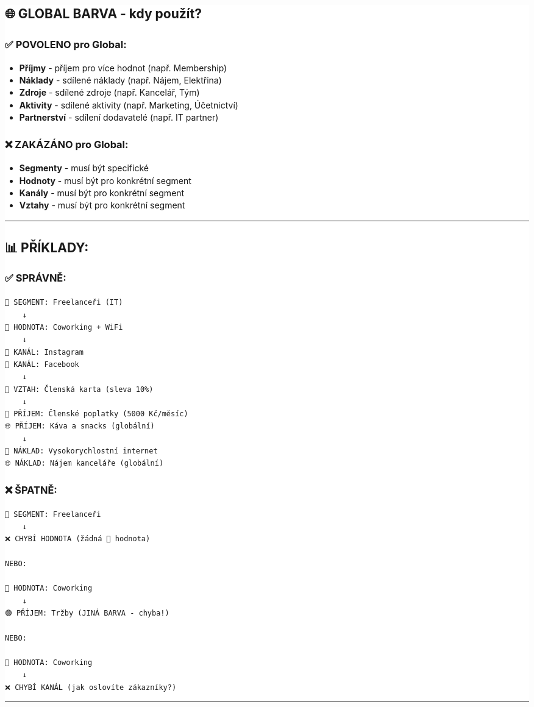 ## 🌐 GLOBAL BARVA - kdy použít?

### ✅ POVOLENO pro Global:
- **Příjmy** - příjem pro více hodnot (např. Membership)
- **Náklady** - sdílené náklady (např. Nájem, Elektřina)
- **Zdroje** - sdílené zdroje (např. Kancelář, Tým)
- **Aktivity** - sdílené aktivity (např. Marketing, Účetnictví)
- **Partnerství** - sdílení dodavatelé (např. IT partner)

### ❌ ZAKÁZÁNO pro Global:
- **Segmenty** - musí být specifické
- **Hodnoty** - musí být pro konkrétní segment
- **Kanály** - musí být pro konkrétní segment
- **Vztahy** - musí být pro konkrétní segment

---

## 📊 PŘÍKLADY:

### ✅ SPRÁVNĚ:

```
🔵 SEGMENT: Freelanceři (IT)
    ↓
🔵 HODNOTA: Coworking + WiFi
    ↓
🔵 KANÁL: Instagram
🔵 KANÁL: Facebook
    ↓
🔵 VZTAH: Členská karta (sleva 10%)
    ↓
🔵 PŘÍJEM: Členské poplatky (5000 Kč/měsíc)
🌐 PŘÍJEM: Káva a snacks (globální)
    ↓
🔵 NÁKLAD: Vysokorychlostní internet
🌐 NÁKLAD: Nájem kanceláře (globální)
```

### ❌ ŠPATNĚ:

```
🔵 SEGMENT: Freelanceři
    ↓
❌ CHYBÍ HODNOTA (žádná 🔵 hodnota)

NEBO:

🔵 HODNOTA: Coworking
    ↓
🟢 PŘÍJEM: Tržby (JINÁ BARVA - chyba!)

NEBO:

🔵 HODNOTA: Coworking
    ↓
❌ CHYBÍ KANÁL (jak oslovíte zákazníky?)
```

---